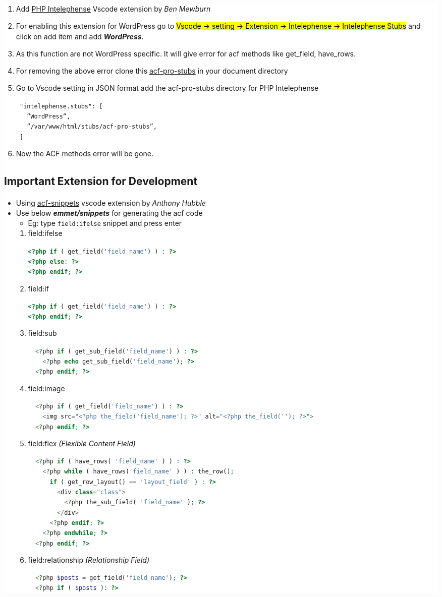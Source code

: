   1. Add [PHP Intelephense](https://marketplace.visualstudio.com/items?itemName=bmewburn.vscode-intelephense-client) Vscode extension by *Ben Mewburn*
  2. For enabling this extension for WordPress go to <mark>Vscode -> setting -> Extension -> Intelephense -> Intelephense Stubs</mark> and click on add item and add ***WordPress***.
  3. As this function are not WordPress specific. It will give error for acf methods like get_field, have_rows.
  4. For removing the above error clone this [acf-pro-stubs](https://github.com/php-stubs/acf-pro-stubs) in your document directory
  5. Go to Vscode setting in JSON format add the acf-pro-stubs directory for PHP Intelephense

       ```array
        "intelephense.stubs": [ 
          “WordPress”,
          ”/var/www/html/stubs/acf-pro-stubs”,
        ]
        ```
  6. Now the ACF methods error will be gone.

## Important Extension for Development

  - Using [acf-snippets](https://marketplace.visualstudio.com/items?itemName=anthonydiametrix.ACF-Snippet) vscode extension by *Anthony Hubble*
  - Use below ***emmet/snippets*** for generating the acf code
    - Eg: type `field:ifelse` snippet and press enter
    1. field:ifelse
        ```php
        <?php if ( get_field('field_name') ) : ?>
        <?php else: ?>
        <?php endif; ?>
        ```
    1. field:if
        ```php
        <?php if ( get_field('field_name') ) : ?>
        <?php endif; ?>
        ```
    2. field:sub
        ```php
          <?php if ( get_sub_field('field_name') ) : ?>
            <?php echo get_sub_field('field_name'); ?>
          <?php endif; ?>
        ```
    3. field:image
        ```php
          <?php if ( get_field('field_name') ) : ?>
            <img src="<?php the_field('field_name'); ?>" alt="<?php the_field(''); ?>">
          <?php endif; ?>
        ```
    4. field:flex *(Flexible Content Field)*
        ```php
          <?php if ( have_rows( 'field_name' ) ) : ?>
            <?php while ( have_rows('field_name' ) ) : the_row();
              if ( get_row_layout() == 'layout_field' ) : ?>
                <div class="class">
                  <?php the_sub_field( 'field_name' ); ?>
                </div>
              <?php endif; ?>
            <?php endwhile; ?>
          <?php endif; ?>
        ```
    5. field:relationship *(Relationship Field)*
        ```php
          <?php $posts = get_field('field_name'); ?>
          <?php if ( $posts ): ?>